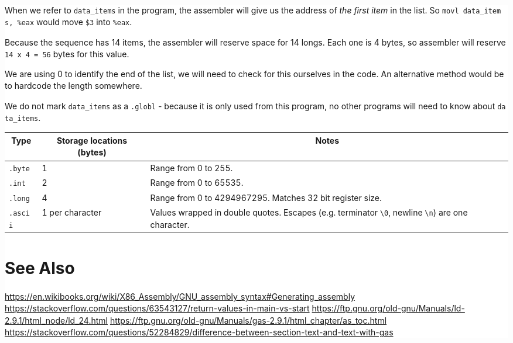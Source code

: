 When we refer to `data_items` in the program, the assembler will give us the address of _the first item_ in the list. So `movl data_items, %eax` would move `$3` into `%eax`.

Because the sequence has 14 items, the assembler will reserve space for 14 longs. Each one is 4 bytes, so assembler will reserve `14 x 4 = 56` bytes for this value.

We are using 0 to identify the end of the list, we will need to check for this ourselves in the code. An alternative method would be to hardcode the length somewhere.

We do not mark `data_items` as a `.globl` - because it is only used from this program, no other programs will need to know about `data_items`.

| Type     | Storage locations (bytes) | Notes                                                                                            |
| -------- | ------------------------- | ------------------------------------------------------------------------------------------------ |
| `.byte`  | 1                         | Range from 0 to 255.                                                                             |
| `.int`   | 2                         | Range from 0 to 65535.                                                                           |
| `.long`  | 4                         | Range from 0 to 4294967295. Matches 32 bit register size.                                        |
| `.ascii` | 1 per character           | Values wrapped in double quotes. Escapes (e.g. terminator `\0`, newline `\n`) are one character. |

# See Also

https://en.wikibooks.org/wiki/X86_Assembly/GNU_assembly_syntax#Generating_assembly
https://stackoverflow.com/questions/63543127/return-values-in-main-vs-start
https://ftp.gnu.org/old-gnu/Manuals/ld-2.9.1/html_node/ld_24.html
https://ftp.gnu.org/old-gnu/Manuals/gas-2.9.1/html_chapter/as_toc.html
https://stackoverflow.com/questions/52284829/difference-between-section-text-and-text-with-gas
